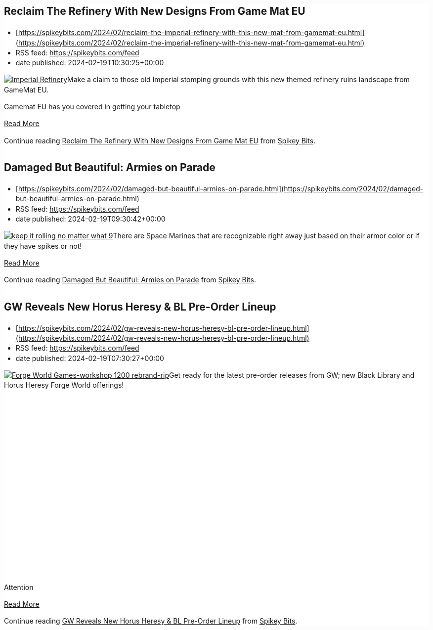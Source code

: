 ## Reclaim The Refinery With New Designs From Game Mat EU
 - [https://spikeybits.com/2024/02/reclaim-the-imperial-refinery-with-this-new-mat-from-gamemat-eu.html](https://spikeybits.com/2024/02/reclaim-the-imperial-refinery-with-this-new-mat-from-gamemat-eu.html)
 - RSS feed: https://spikeybits.com/feed
 - date published: 2024-02-19T10:30:25+00:00

<p><p><a href="https://spikeybits.com/?p=455042&amp;preview=true"><img alt="Imperial Refinery" class="aligncenter wp-image-455052" height="695" src="https://spikeybits.com/wp-content/uploads/2024/02/Screenshot_16-1.png" width="1280" /></a>Make a claim to those old Imperial stomping grounds with this new themed refinery ruins landscape from GameMat EU.<br />
<span id="more-455042"></span></p>
<p>Gamemat EU has you covered in getting your tabletop</p>
<p><a href="https://spikeybits.com/2024/02/reclaim-the-imperial-refinery-with-this-new-mat-from-gamemat-eu.html">Read More</a></p>
<p>Continue reading <a href="https://spikeybits.com/2024/02/reclaim-the-imperial-refinery-with-this-new-mat-from-gamemat-eu.html">Reclaim The Refinery With New Designs From Game Mat EU</a> from <a href="https://spikeybits.com">Spikey Bits</a>.</p>

## Damaged But Beautiful: Armies on Parade
 - [https://spikeybits.com/2024/02/damaged-but-beautiful-armies-on-parade.html](https://spikeybits.com/2024/02/damaged-but-beautiful-armies-on-parade.html)
 - RSS feed: https://spikeybits.com/feed
 - date published: 2024-02-19T09:30:42+00:00

<p><p><a href="https://spikeybits.com/?p=450175&amp;preview=true"><img alt="keep it rolling no matter what 9" class="aligncenter wp-image-450185" height="738" src="https://spikeybits.com/wp-content/uploads/2023/12/IMG_7998-e1707918840999.jpg" width="1280" /></a>There are Space Marines that are recognizable right away just based on their armor color or if they have spikes or not!</p>
<p><span id="more-450175"></span></p>
<div id="humix-vid-ezAutoMatch"></p>
<p><a href="https://spikeybits.com/2024/02/damaged-but-beautiful-armies-on-parade.html">Read More</a></p>
<p>Continue reading <a href="https://spikeybits.com/2024/02/damaged-but-beautiful-armies-on-parade.html">Damaged But Beautiful: Armies on Parade</a> from <a href="https://spikeybits.com">Spikey Bits</a>.</p>

## GW Reveals New Horus Heresy & BL Pre-Order Lineup
 - [https://spikeybits.com/2024/02/gw-reveals-new-horus-heresy-bl-pre-order-lineup.html](https://spikeybits.com/2024/02/gw-reveals-new-horus-heresy-bl-pre-order-lineup.html)
 - RSS feed: https://spikeybits.com/feed
 - date published: 2024-02-19T07:30:27+00:00

<p><p><a href="https://spikeybits.com/?p=455694&amp;preview=true"><img alt="Forge World Games-workshop 1200 rebrand-rip" class="aligncenter wp-image-447393 size-full" height="604" src="https://spikeybits.com/wp-content/uploads/2023/11/Forge-World-Games-workshop-1200-rebrand-rip-e1698853477203.jpg" width="1200" /></a>Get ready for the latest pre-order releases from GW; new Black Library and Horus Heresy Forge World offerings!</p>
<p><span id="more-455694"></span></p>
<div id="humix-vid-ezAutoMatch" style="width: 640px; height: 360px;"></div>
</p>
<p><span>Attention</p>
<p><a href="https://spikeybits.com/2024/02/gw-reveals-new-horus-heresy-bl-pre-order-lineup.html">Read More</a></p>
<p>Continue reading <a href="https://spikeybits.com/2024/02/gw-reveals-new-horus-heresy-bl-pre-order-lineup.html">GW Reveals New Horus Heresy &#038; BL Pre-Order Lineup</a> from <a href="https://spikeybits.com">Spikey Bits</a>.</p>

